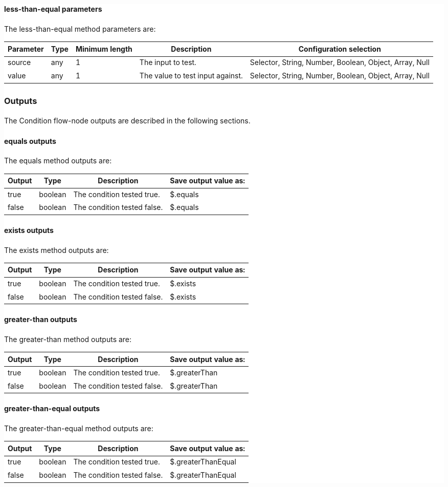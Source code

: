 #### less-than-equal parameters

The less-than-equal method parameters are:

| Parameter | Type | Minimum length | Description | Configuration selection |
| --- | --- | --- | --- | --- |
| source | any | 1 | The input to test. | Selector, String, Number, Boolean, Object, Array, Null |
| value | any | 1 | The value to test input against. | Selector, String, Number, Boolean, Object, Array, Null |

### Outputs

The Condition flow-node outputs are described in the following sections.

#### equals outputs

The equals method outputs are:

| Output | Type | Description | Save output value as: |
| --- | --- | --- | --- |
| true | boolean | The condition tested true. | $.equals |
| false | boolean | The condition tested false. | $.equals |

#### exists outputs

The exists method outputs are:

| Output | Type | Description | Save output value as: |
| --- | --- | --- | --- |
| true | boolean | The condition tested true. | $.exists |
| false | boolean | The condition tested false. | $.exists |

#### greater-than outputs

The greater-than method outputs are:

| Output | Type | Description | Save output value as: |
| --- | --- | --- | --- |
| true | boolean | The condition tested true. | $.greaterThan |
| false | boolean | The condition tested false. | $.greaterThan |

#### greater-than-equal outputs

The greater-than-equal method outputs are:

| Output | Type | Description | Save output value as: |
| --- | --- | --- | --- |
| true | boolean | The condition tested true. | $.greaterThanEqual |
| false | boolean | The condition tested false. | $.greaterThanEqual |
